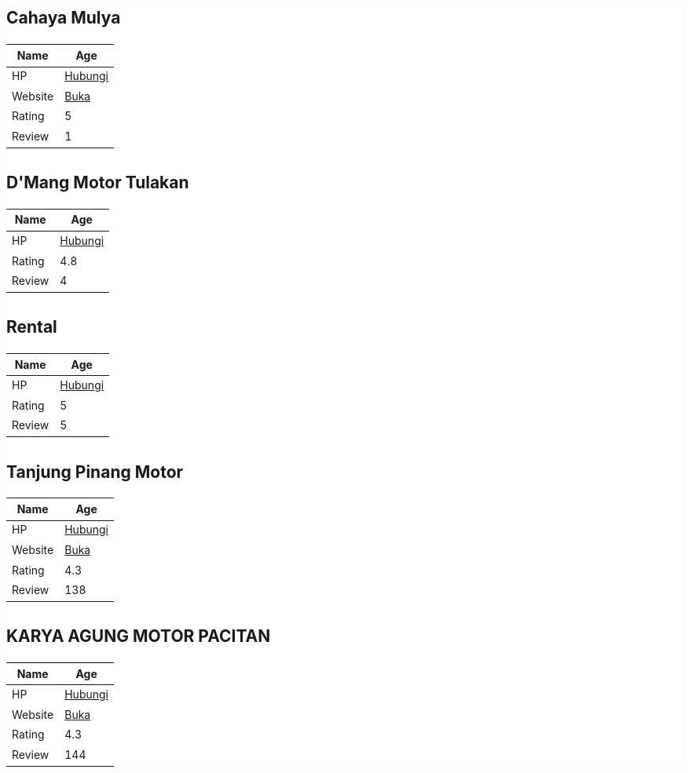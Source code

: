 
## Cahaya Mulya

Name | Age
--------|------
HP | [Hubungi](https://pcandroidplayer.blogspot.com/?clayads=https://getnumber.ndower.dev?phone=MDgxMzM1NzUwMjUy)
Website | [Buka](https://pcandroidplayer.blogspot.com/?clayads=aHR0cDovL3d3dy5sb3Jva3RtLmNvbS8=) 
Rating | 5
Review | 1


## D&#039;Mang Motor Tulakan

Name | Age
--------|------
HP | [Hubungi](https://pcandroidplayer.blogspot.com/?clayads=https://getnumber.ndower.dev?phone=MDg1MjMyODM5MTI0)
Rating | 4.8
Review | 4


## Rental

Name | Age
--------|------
HP | [Hubungi](https://pcandroidplayer.blogspot.com/?clayads=https://getnumber.ndower.dev?phone=MDg3NzA2NzgyMDA5)
Rating | 5
Review | 5


## Tanjung Pinang Motor

Name | Age
--------|------
HP | [Hubungi](https://pcandroidplayer.blogspot.com/?clayads=https://getnumber.ndower.dev?phone=MDg1MzM1NzUxMTc5)
Website | [Buka](https://pcandroidplayer.blogspot.com/?clayads=aHR0cHM6Ly93d3cudG9rb3BlZGlhLmNvbS95YW1haGF0cG0=) 
Rating | 4.3
Review | 138


## KARYA AGUNG MOTOR PACITAN

Name | Age
--------|------
HP | [Hubungi](https://pcandroidplayer.blogspot.com/?clayads=https://getnumber.ndower.dev?phone=MDM1Nzg4Njg4OA==)
Website | [Buka](https://pcandroidplayer.blogspot.com/?clayads=aHR0cHM6Ly9ob25kYWthcnlhYWd1bmdtb3Rvci5ibG9nc3BvdC5jb20v) 
Rating | 4.3
Review | 144
